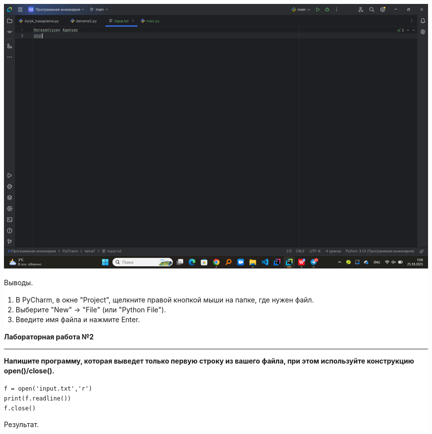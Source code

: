 ![skriny](https://github.com/Aganyaz62/Python/blob/main/skriny/tema7/lab1.png)

Выводы.

1. В PyCharm, в окне "Project", щелкните правой кнопкой мыши на папке, где нужен файл.
2. Выберите "New" -> "File" (или "Python File").
3. Введите имя файла и нажмите Enter.

**Лабораторная работа №2**
___

**Напишите программу, которая выведет только первую строку из вашего файла, при этом используйте конструкцию open()/close().**

```
f = open('input.txt','r')
print(f.readline())
f.close()
```
Результат.
